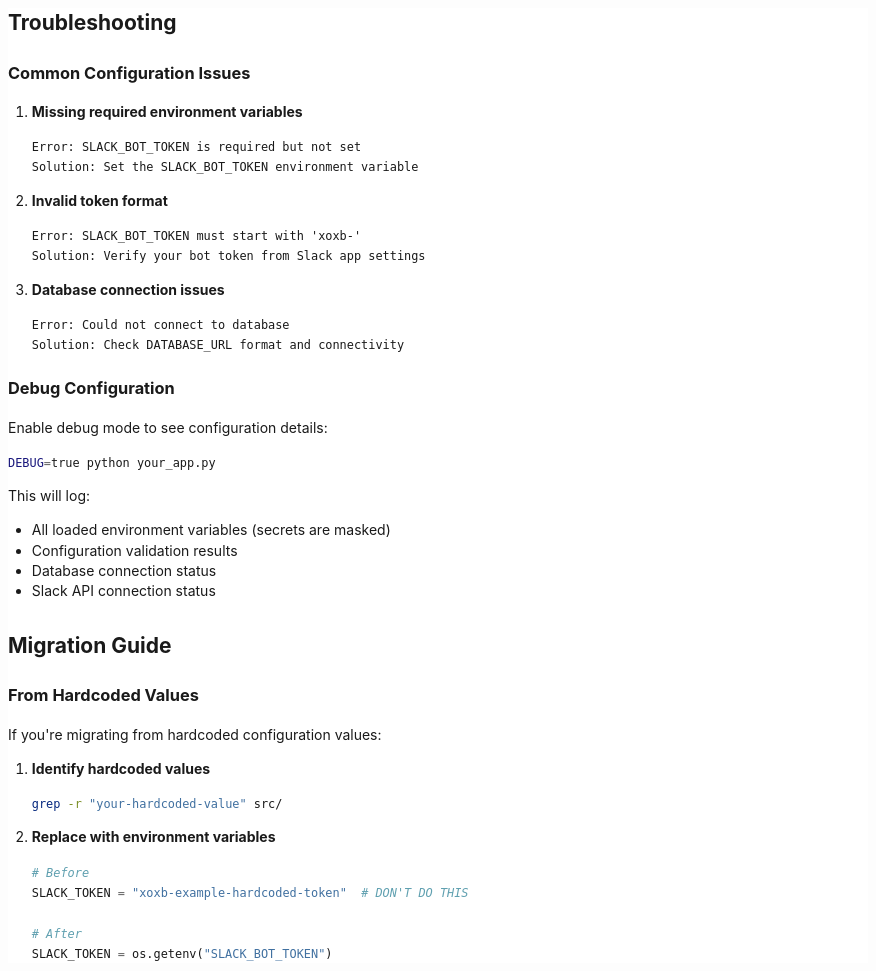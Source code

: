 ## Troubleshooting

### Common Configuration Issues

1. **Missing required environment variables**
   ```
   Error: SLACK_BOT_TOKEN is required but not set
   Solution: Set the SLACK_BOT_TOKEN environment variable
   ```

2. **Invalid token format**
   ```
   Error: SLACK_BOT_TOKEN must start with 'xoxb-'
   Solution: Verify your bot token from Slack app settings
   ```

3. **Database connection issues**
   ```
   Error: Could not connect to database
   Solution: Check DATABASE_URL format and connectivity
   ```

### Debug Configuration

Enable debug mode to see configuration details:

```bash
DEBUG=true python your_app.py
```

This will log:
- All loaded environment variables (secrets are masked)
- Configuration validation results
- Database connection status
- Slack API connection status

## Migration Guide

### From Hardcoded Values

If you're migrating from hardcoded configuration values:

1. **Identify hardcoded values**
   ```bash
   grep -r "your-hardcoded-value" src/
   ```

2. **Replace with environment variables**
   ```python
   # Before
   SLACK_TOKEN = "xoxb-example-hardcoded-token"  # DON'T DO THIS
   
   # After
   SLACK_TOKEN = os.getenv("SLACK_BOT_TOKEN")
   ```
